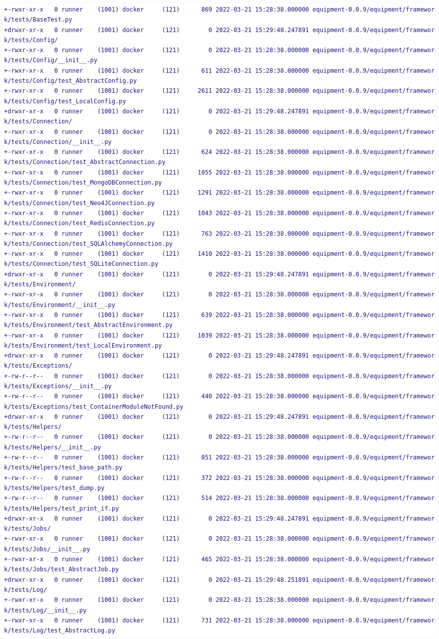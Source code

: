 ```diff
+-rwxr-xr-x   0 runner    (1001) docker     (121)      869 2022-03-21 15:28:38.000000 equipment-0.0.9/equipment/framework/tests/BaseTest.py
+drwxr-xr-x   0 runner    (1001) docker     (121)        0 2022-03-21 15:29:48.247891 equipment-0.0.9/equipment/framework/tests/Config/
+-rwxr-xr-x   0 runner    (1001) docker     (121)        0 2022-03-21 15:28:38.000000 equipment-0.0.9/equipment/framework/tests/Config/__init__.py
+-rwxr-xr-x   0 runner    (1001) docker     (121)      611 2022-03-21 15:28:38.000000 equipment-0.0.9/equipment/framework/tests/Config/test_AbstractConfig.py
+-rwxr-xr-x   0 runner    (1001) docker     (121)     2611 2022-03-21 15:28:38.000000 equipment-0.0.9/equipment/framework/tests/Config/test_LocalConfig.py
+drwxr-xr-x   0 runner    (1001) docker     (121)        0 2022-03-21 15:29:48.247891 equipment-0.0.9/equipment/framework/tests/Connection/
+-rwxr-xr-x   0 runner    (1001) docker     (121)        0 2022-03-21 15:28:38.000000 equipment-0.0.9/equipment/framework/tests/Connection/__init__.py
+-rwxr-xr-x   0 runner    (1001) docker     (121)      624 2022-03-21 15:28:38.000000 equipment-0.0.9/equipment/framework/tests/Connection/test_AbstractConnection.py
+-rwxr-xr-x   0 runner    (1001) docker     (121)     1055 2022-03-21 15:28:38.000000 equipment-0.0.9/equipment/framework/tests/Connection/test_MongoDBConnection.py
+-rwxr-xr-x   0 runner    (1001) docker     (121)     1291 2022-03-21 15:28:38.000000 equipment-0.0.9/equipment/framework/tests/Connection/test_Neo4JConnection.py
+-rwxr-xr-x   0 runner    (1001) docker     (121)     1043 2022-03-21 15:28:38.000000 equipment-0.0.9/equipment/framework/tests/Connection/test_RedisConnection.py
+-rwxr-xr-x   0 runner    (1001) docker     (121)      763 2022-03-21 15:28:38.000000 equipment-0.0.9/equipment/framework/tests/Connection/test_SQLAlchemyConnection.py
+-rwxr-xr-x   0 runner    (1001) docker     (121)     1410 2022-03-21 15:28:38.000000 equipment-0.0.9/equipment/framework/tests/Connection/test_SQLiteConnection.py
+drwxr-xr-x   0 runner    (1001) docker     (121)        0 2022-03-21 15:29:48.247891 equipment-0.0.9/equipment/framework/tests/Environment/
+-rwxr-xr-x   0 runner    (1001) docker     (121)        0 2022-03-21 15:28:38.000000 equipment-0.0.9/equipment/framework/tests/Environment/__init__.py
+-rwxr-xr-x   0 runner    (1001) docker     (121)      639 2022-03-21 15:28:38.000000 equipment-0.0.9/equipment/framework/tests/Environment/test_AbstractEnvironment.py
+-rwxr-xr-x   0 runner    (1001) docker     (121)     1039 2022-03-21 15:28:38.000000 equipment-0.0.9/equipment/framework/tests/Environment/test_LocalEnvironment.py
+drwxr-xr-x   0 runner    (1001) docker     (121)        0 2022-03-21 15:29:48.247891 equipment-0.0.9/equipment/framework/tests/Exceptions/
+-rw-r--r--   0 runner    (1001) docker     (121)        0 2022-03-21 15:28:38.000000 equipment-0.0.9/equipment/framework/tests/Exceptions/__init__.py
+-rw-r--r--   0 runner    (1001) docker     (121)      440 2022-03-21 15:28:38.000000 equipment-0.0.9/equipment/framework/tests/Exceptions/test_ContainerModuleNotFound.py
+drwxr-xr-x   0 runner    (1001) docker     (121)        0 2022-03-21 15:29:48.247891 equipment-0.0.9/equipment/framework/tests/Helpers/
+-rw-r--r--   0 runner    (1001) docker     (121)        0 2022-03-21 15:28:38.000000 equipment-0.0.9/equipment/framework/tests/Helpers/__init__.py
+-rw-r--r--   0 runner    (1001) docker     (121)      851 2022-03-21 15:28:38.000000 equipment-0.0.9/equipment/framework/tests/Helpers/test_base_path.py
+-rw-r--r--   0 runner    (1001) docker     (121)      372 2022-03-21 15:28:38.000000 equipment-0.0.9/equipment/framework/tests/Helpers/test_dump.py
+-rw-r--r--   0 runner    (1001) docker     (121)      514 2022-03-21 15:28:38.000000 equipment-0.0.9/equipment/framework/tests/Helpers/test_print_if.py
+drwxr-xr-x   0 runner    (1001) docker     (121)        0 2022-03-21 15:29:48.247891 equipment-0.0.9/equipment/framework/tests/Jobs/
+-rwxr-xr-x   0 runner    (1001) docker     (121)        0 2022-03-21 15:28:38.000000 equipment-0.0.9/equipment/framework/tests/Jobs/__init__.py
+-rwxr-xr-x   0 runner    (1001) docker     (121)      465 2022-03-21 15:28:38.000000 equipment-0.0.9/equipment/framework/tests/Jobs/test_AbstractJob.py
+drwxr-xr-x   0 runner    (1001) docker     (121)        0 2022-03-21 15:29:48.251891 equipment-0.0.9/equipment/framework/tests/Log/
+-rwxr-xr-x   0 runner    (1001) docker     (121)        0 2022-03-21 15:28:38.000000 equipment-0.0.9/equipment/framework/tests/Log/__init__.py
+-rwxr-xr-x   0 runner    (1001) docker     (121)      731 2022-03-21 15:28:38.000000 equipment-0.0.9/equipment/framework/tests/Log/test_AbstractLog.py
```